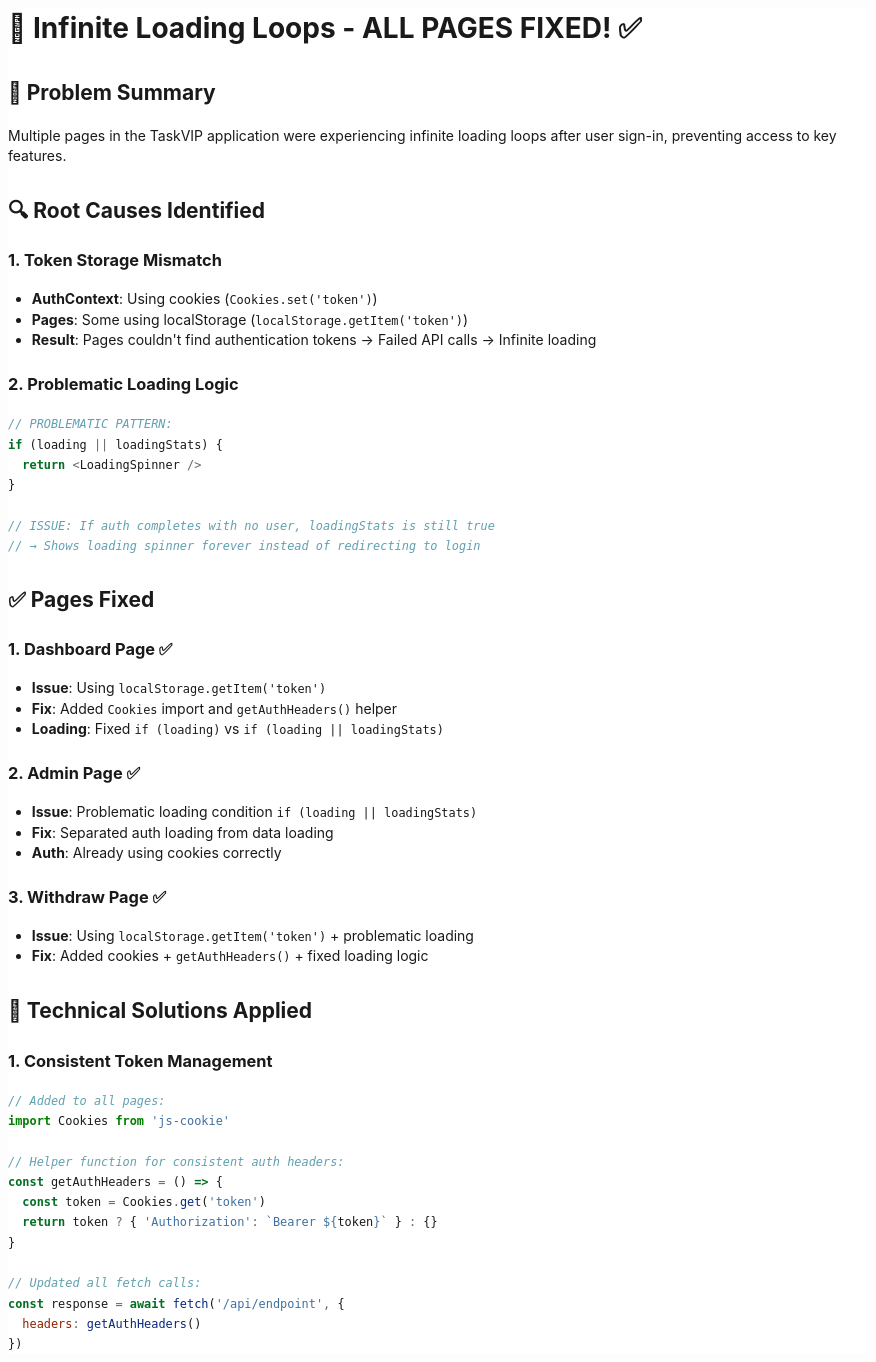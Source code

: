 # 🔄 Infinite Loading Loops - ALL PAGES FIXED! ✅

## 🚨 **Problem Summary**
Multiple pages in the TaskVIP application were experiencing infinite loading loops after user sign-in, preventing access to key features.

## 🔍 **Root Causes Identified**

### **1. Token Storage Mismatch**
- **AuthContext**: Using cookies (`Cookies.set('token')`)
- **Pages**: Some using localStorage (`localStorage.getItem('token')`)
- **Result**: Pages couldn't find authentication tokens → Failed API calls → Infinite loading

### **2. Problematic Loading Logic**
```javascript
// PROBLEMATIC PATTERN:
if (loading || loadingStats) {
  return <LoadingSpinner />
}

// ISSUE: If auth completes with no user, loadingStats is still true
// → Shows loading spinner forever instead of redirecting to login
```

## ✅ **Pages Fixed**

### **1. Dashboard Page** ✅
- **Issue**: Using `localStorage.getItem('token')`
- **Fix**: Added `Cookies` import and `getAuthHeaders()` helper
- **Loading**: Fixed `if (loading)` vs `if (loading || loadingStats)`

### **2. Admin Page** ✅  
- **Issue**: Problematic loading condition `if (loading || loadingStats)`
- **Fix**: Separated auth loading from data loading
- **Auth**: Already using cookies correctly

### **3. Withdraw Page** ✅
- **Issue**: Using `localStorage.getItem('token')` + problematic loading
- **Fix**: Added cookies + `getAuthHeaders()` + fixed loading logic

## 🔧 **Technical Solutions Applied**

### **1. Consistent Token Management**
```javascript
// Added to all pages:
import Cookies from 'js-cookie'

// Helper function for consistent auth headers:
const getAuthHeaders = () => {
  const token = Cookies.get('token')
  return token ? { 'Authorization': `Bearer ${token}` } : {}
}

// Updated all fetch calls:
const response = await fetch('/api/endpoint', {
  headers: getAuthHeaders()
})
```
